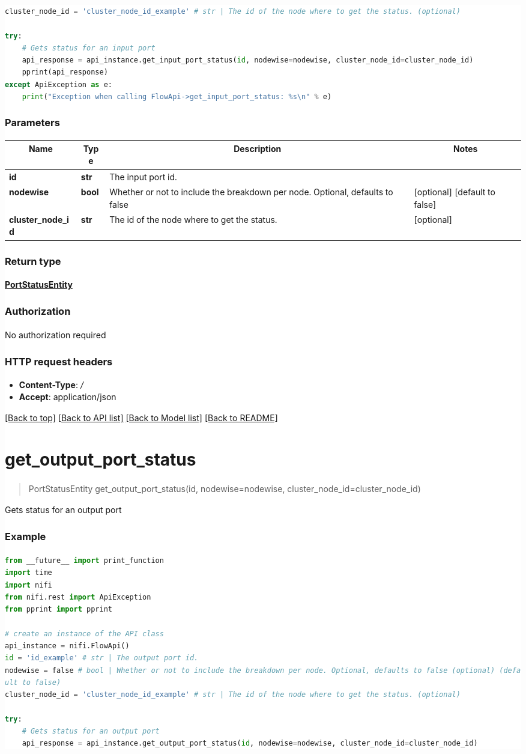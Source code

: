 ```python
cluster_node_id = 'cluster_node_id_example' # str | The id of the node where to get the status. (optional)

try: 
    # Gets status for an input port
    api_response = api_instance.get_input_port_status(id, nodewise=nodewise, cluster_node_id=cluster_node_id)
    pprint(api_response)
except ApiException as e:
    print("Exception when calling FlowApi->get_input_port_status: %s\n" % e)
```

### Parameters

Name | Type | Description  | Notes
------------- | ------------- | ------------- | -------------
 **id** | **str**| The input port id. | 
 **nodewise** | **bool**| Whether or not to include the breakdown per node. Optional, defaults to false | [optional] [default to false]
 **cluster_node_id** | **str**| The id of the node where to get the status. | [optional] 

### Return type

[**PortStatusEntity**](PortStatusEntity.md)

### Authorization

No authorization required

### HTTP request headers

 - **Content-Type**: */*
 - **Accept**: application/json

[[Back to top]](#) [[Back to API list]](../nifiDocs.md#documentation-for-api-endpoints) [[Back to Model list]](../nifiDocs.md#documentation-for-models) [[Back to README]](../nifiDocs.md)

# **get_output_port_status**
> PortStatusEntity get_output_port_status(id, nodewise=nodewise, cluster_node_id=cluster_node_id)

Gets status for an output port



### Example 
```python
from __future__ import print_function
import time
import nifi
from nifi.rest import ApiException
from pprint import pprint

# create an instance of the API class
api_instance = nifi.FlowApi()
id = 'id_example' # str | The output port id.
nodewise = false # bool | Whether or not to include the breakdown per node. Optional, defaults to false (optional) (default to false)
cluster_node_id = 'cluster_node_id_example' # str | The id of the node where to get the status. (optional)

try: 
    # Gets status for an output port
    api_response = api_instance.get_output_port_status(id, nodewise=nodewise, cluster_node_id=cluster_node_id)
```